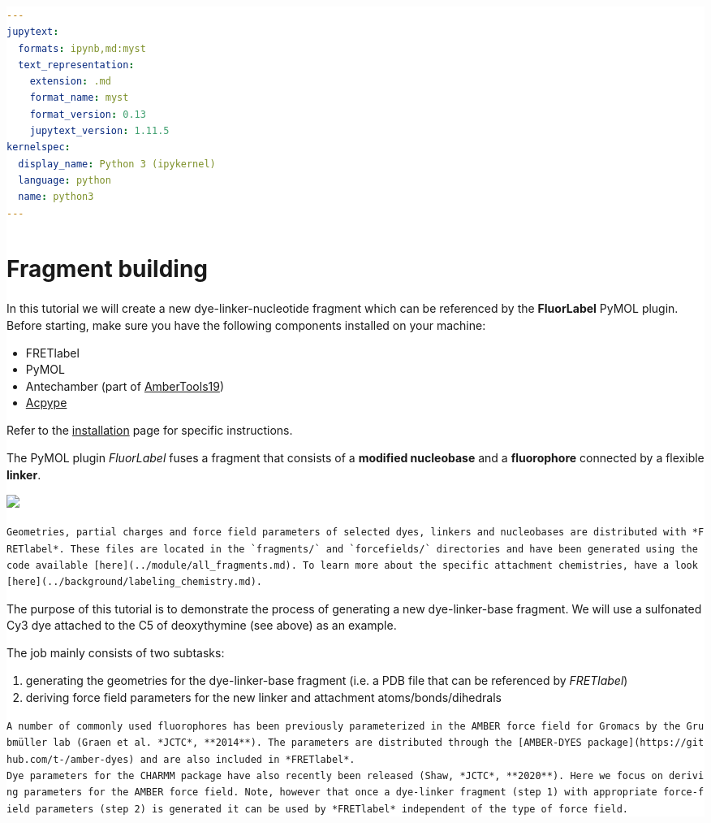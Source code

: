 ```yaml
---
jupytext:
  formats: ipynb,md:myst
  text_representation:
    extension: .md
    format_name: myst
    format_version: 0.13
    jupytext_version: 1.11.5
kernelspec:
  display_name: Python 3 (ipykernel)
  language: python
  name: python3
---
```


# Fragment building

In this tutorial we will create a new dye-linker-nucleotide fragment which can be referenced by the **FluorLabel** PyMOL plugin. Before starting, make sure you have the following components installed on your machine:

- FRETlabel
- PyMOL
- Antechamber (part of [AmberTools19](https://ambermd.org/GetAmber.php#ambertools))
- [Acpype](https://alanwilter.github.io/acpype/)

Refer to the [installation](installation.md) page for specific instructions.

The PyMOL plugin *FluorLabel* fuses a fragment that consists of a **modified nucleobase** and a **fluorophore** connected by a flexible **linker**.

<img src='../images/dye-linker-base.png' width=500>

```{admonition} Pre-generated parameters in *FRETlabel*
Geometries, partial charges and force field parameters of selected dyes, linkers and nucleobases are distributed with *FRETlabel*. These files are located in the `fragments/` and `forcefields/` directories and have been generated using the code available [here](../module/all_fragments.md). To learn more about the specific attachment chemistries, have a look [here](../background/labeling_chemistry.md).
```

The purpose of this tutorial is to demonstrate the process of generating a new dye-linker-base fragment. We will use a sulfonated Cy3 dye attached to the C5 of deoxythymine (see above) as an example.

The job mainly consists of two subtasks:
1. generating the geometries for the dye-linker-base fragment (i.e. a PDB file that can be referenced by *FRETlabel*)
2. deriving force field parameters for the new linker and attachment atoms/bonds/dihedrals

```{admonition} AMBER-DYES
A number of commonly used fluorophores has been previously parameterized in the AMBER force field for Gromacs by the Grubmüller lab (Graen et al. *JCTC*, **2014**). The parameters are distributed through the [AMBER-DYES package](https://github.com/t-/amber-dyes) and are also included in *FRETlabel*.
Dye parameters for the CHARMM package have also recently been released (Shaw, *JCTC*, **2020**). Here we focus on deriving parameters for the AMBER force field. Note, however that once a dye-linker fragment (step 1) with appropriate force-field parameters (step 2) is generated it can be used by *FRETlabel* independent of the type of force field. 
```
